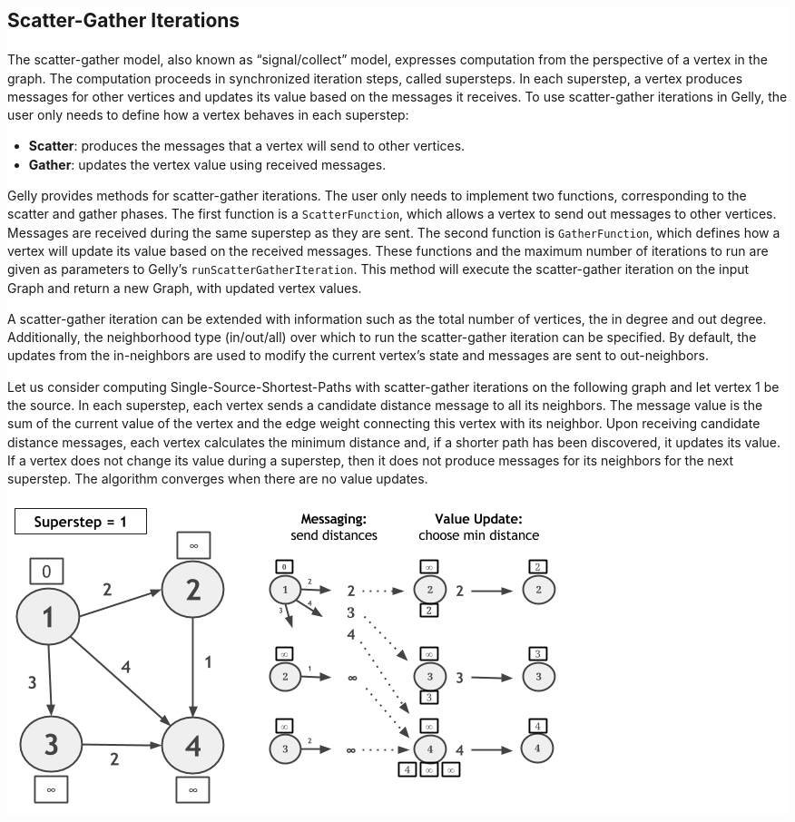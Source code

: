 

## Scatter-Gather Iterations

The scatter-gather model, also known as “signal/collect” model, expresses computation from the perspective of a vertex in the graph. The computation proceeds in synchronized iteration steps, called supersteps. In each superstep, a vertex produces messages for other vertices and updates its value based on the messages it receives. To use scatter-gather iterations in Gelly, the user only needs to define how a vertex behaves in each superstep:

*   **Scatter**: produces the messages that a vertex will send to other vertices.
*   **Gather**: updates the vertex value using received messages.

Gelly provides methods for scatter-gather iterations. The user only needs to implement two functions, corresponding to the scatter and gather phases. The first function is a `ScatterFunction`, which allows a vertex to send out messages to other vertices. Messages are received during the same superstep as they are sent. The second function is `GatherFunction`, which defines how a vertex will update its value based on the received messages. These functions and the maximum number of iterations to run are given as parameters to Gelly’s `runScatterGatherIteration`. This method will execute the scatter-gather iteration on the input Graph and return a new Graph, with updated vertex values.

A scatter-gather iteration can be extended with information such as the total number of vertices, the in degree and out degree. Additionally, the neighborhood type (in/out/all) over which to run the scatter-gather iteration can be specified. By default, the updates from the in-neighbors are used to modify the current vertex’s state and messages are sent to out-neighbors.

Let us consider computing Single-Source-Shortest-Paths with scatter-gather iterations on the following graph and let vertex 1 be the source. In each superstep, each vertex sends a candidate distance message to all its neighbors. The message value is the sum of the current value of the vertex and the edge weight connecting this vertex with its neighbor. Upon receiving candidate distance messages, each vertex calculates the minimum distance and, if a shorter path has been discovered, it updates its value. If a vertex does not change its value during a superstep, then it does not produce messages for its neighbors for the next superstep. The algorithm converges when there are no value updates.

![Scatter-gather SSSP superstep 1](img/gelly-vc-sssp1.png)
